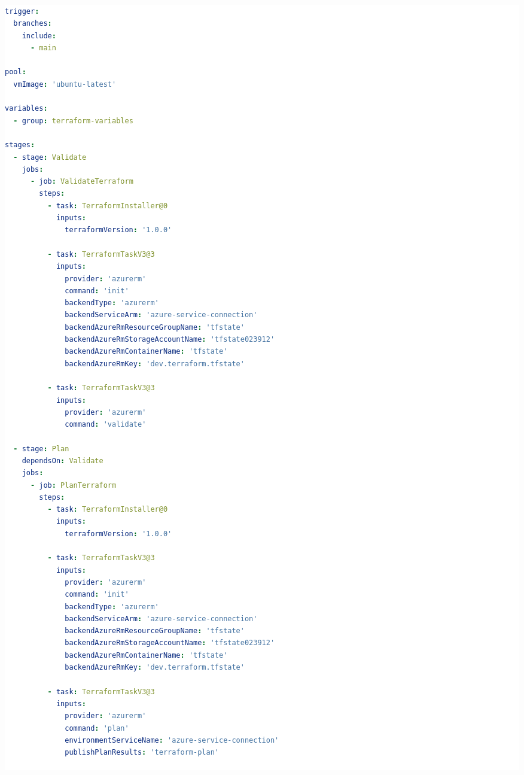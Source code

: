 ```yaml
trigger:
  branches:
    include:
      - main

pool:
  vmImage: 'ubuntu-latest'

variables:
  - group: terraform-variables

stages:
  - stage: Validate
    jobs:
      - job: ValidateTerraform
        steps:
          - task: TerraformInstaller@0
            inputs:
              terraformVersion: '1.0.0'
          
          - task: TerraformTaskV3@3
            inputs:
              provider: 'azurerm'
              command: 'init'
              backendType: 'azurerm'
              backendServiceArm: 'azure-service-connection'
              backendAzureRmResourceGroupName: 'tfstate'
              backendAzureRmStorageAccountName: 'tfstate023912'
              backendAzureRmContainerName: 'tfstate'
              backendAzureRmKey: 'dev.terraform.tfstate'
          
          - task: TerraformTaskV3@3
            inputs:
              provider: 'azurerm'
              command: 'validate'
          
  - stage: Plan
    dependsOn: Validate
    jobs:
      - job: PlanTerraform
        steps:
          - task: TerraformInstaller@0
            inputs:
              terraformVersion: '1.0.0'
          
          - task: TerraformTaskV3@3
            inputs:
              provider: 'azurerm'
              command: 'init'
              backendType: 'azurerm'
              backendServiceArm: 'azure-service-connection'
              backendAzureRmResourceGroupName: 'tfstate'
              backendAzureRmStorageAccountName: 'tfstate023912'
              backendAzureRmContainerName: 'tfstate'
              backendAzureRmKey: 'dev.terraform.tfstate'
          
          - task: TerraformTaskV3@3
            inputs:
              provider: 'azurerm'
              command: 'plan'
              environmentServiceName: 'azure-service-connection'
              publishPlanResults: 'terraform-plan'
  
```